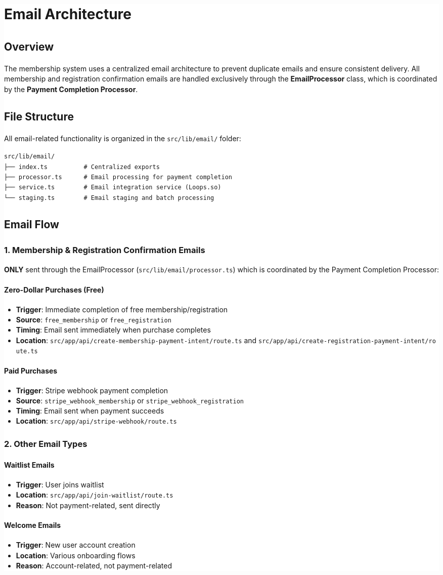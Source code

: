 # Email Architecture

## Overview

The membership system uses a centralized email architecture to prevent duplicate emails and ensure consistent delivery. All membership and registration confirmation emails are handled exclusively through the **EmailProcessor** class, which is coordinated by the **Payment Completion Processor**.

## File Structure

All email-related functionality is organized in the `src/lib/email/` folder:

```
src/lib/email/
├── index.ts          # Centralized exports
├── processor.ts      # Email processing for payment completion
├── service.ts        # Email integration service (Loops.so)
└── staging.ts        # Email staging and batch processing
```

## Email Flow

### 1. Membership & Registration Confirmation Emails

**ONLY** sent through the EmailProcessor (`src/lib/email/processor.ts`) which is coordinated by the Payment Completion Processor:

#### Zero-Dollar Purchases (Free)
- **Trigger**: Immediate completion of free membership/registration
- **Source**: `free_membership` or `free_registration`
- **Timing**: Email sent immediately when purchase completes
- **Location**: `src/app/api/create-membership-payment-intent/route.ts` and `src/app/api/create-registration-payment-intent/route.ts`

#### Paid Purchases
- **Trigger**: Stripe webhook payment completion
- **Source**: `stripe_webhook_membership` or `stripe_webhook_registration`
- **Timing**: Email sent when payment succeeds
- **Location**: `src/app/api/stripe-webhook/route.ts`

### 2. Other Email Types

#### Waitlist Emails
- **Trigger**: User joins waitlist
- **Location**: `src/app/api/join-waitlist/route.ts`
- **Reason**: Not payment-related, sent directly

#### Welcome Emails
- **Trigger**: New user account creation
- **Location**: Various onboarding flows
- **Reason**: Account-related, not payment-related
